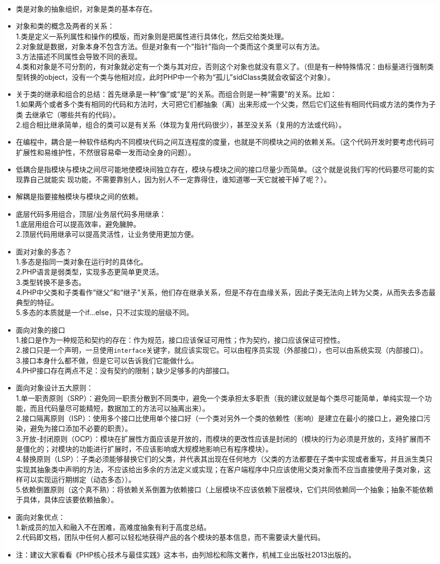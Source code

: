 * 类是对象的抽象组织，对象是类的基本存在。

* 对象和类的概念及两者的关系：  
   1.类是定义一系列属性和操作的模版，而对象则是把属性进行具体化，然后交给类处理。  
   2.对象就是数据，对象本身不包含方法。但是对象有一个“指针”指向一个类而这个类里可以有方法。  
   3.方法描述不同属性会导致不同的表现。  
   4.类和对象是不可分割的，有对象就必定有一个类与其对应，否则这个对象也就没有意义了。（但是有一种特殊情况：由标量进行强制类型转换的object，没有一个类与他相对应，此时PHP中一个称为“孤儿”sidClass类就会收留这个对象）。  

* 关于类的继承和组合的总结：首先继承是一种“像”或“是”的关系。而组合则是一种“需要”的关系。比如：  
   1.如果两个或者多个类有相同的代码和方法时，大可把它们都抽象（离）出来形成一个父类，然后它们这些有相同代码或方法的类作为子类 去继承它（哪些共有的代码）。  
   2.组合相比继承简单，组合的类可以是有关系（体现为复用代码很少），甚至没关系（复用的方法或代码）。  

* 在编程中，耦合是一种软件结构内不同模块代码之间互连程度的度量，也就是不同模块之间的依赖关系。（这个代码开发时要考虑代码可扩展性和易维护性，不然很容易牵一发而动全身的问题）。

* 低耦合是指模块与模块之间尽可能地使模块间独立存在，模块与模块之间的接口尽量少而简单。（这个就是说我们写的代码要尽可能的实现靠自己就能实 现功能，不需要靠别人，因为别人不一定靠得住，谁知道哪一天它就被干掉了呢？）。

* 解耦是指要接触模块与模块之间的依赖。

* 底层代码多用组合，顶层/业务层代码多用继承：  
   1.底层用组合可以提高效率，避免臃肿。  
   2.顶层代码用继承可以提高灵活性，让业务使用更加方便。  

* 面对对象的多态？  
   1.多态是指同一类对象在运行时的具体化。  
   2.PHP语言是弱类型，实现多态更简单更灵活。  
   3.类型转换不是多态。  
   4.PHP中父类和子类看作“继父”和“继子”关系，他们存在继承关系，但是不存在血缘关系，因此子类无法向上转为父类，从而失去多态最典型的特征。  
   5.多态的本质就是一个if...else，只不过实现的层级不同。

* 面向对象的接口  
   1.接口是作为一种规范和契约的存在：作为规范，接口应该保证可用性；作为契约，接口应该保证可控性。  
   2.接口只是一个声明，一旦使用`interface`关键字，就应该实现它。可以由程序员实现（外部接口），也可以由系统实现（内部接口）。  
   3.接口本身什么都不做，但是它可以告诉我们它能做什么。   
   4.PHP接口存在两点不足：没有契约的限制；缺少足够多的内部接口。

* 面向对象设计五大原则：  
   1.单一职责原则（SRP）：避免同一职责分散到不同类中，避免一个类承担太多职责（我的建议就是每个类尽可能简单，单纯实现一个功能，而且代码量尽可能精短，数据加工的方法可以抽离出来）。  
   2.接口隔离原则（ISP）：使用多个接口比使用单个接口好（一个类对另外一个类的依赖性（影响）是建立在最小的接口上，避免接口污染，避免为接口添加不必要的职责）。  
   3.开放-封闭原则（OCP）：模块在扩展性方面应该是开放的，而模块的更改性应该是封闭的（模块的行为必须是开放的，支持扩展而不是僵化的；对模块的功能进行扩展时，不应该影响或大规模地影响已有程序模块）。  
   4.替换原则（LSP）：子类必须能够替换它们的父类，并代表其出现在任何地方（父类的方法都要在子类中实现或者重写，并且派生类只实现其抽象类中声明的方法，不应该给出多余的方法定义或实现；在客户端程序中只应该使用父类对象而不应当直接使用子类对象，这样可以实现运行期绑定（动态多态））。   
   5.依赖倒置原则（这个真不熟）：将依赖关系倒置为依赖接口（上层模块不应该依赖下层模块，它们共同依赖同一个抽象；抽象不能依赖于具体，具体应该要依赖抽象）。

* 面向对象优点：   
   1.新成员的加入和融入不在困难，高难度抽象有利于高度总结。  
   2.代码即文档，团队中任何人都可以轻松地获得产品的各个模块的基本信息，而不需要读大量代码。

* 注：建议大家看看《PHP核心技术与最佳实践》这本书，由列旭松和陈文著作，机械工业出版社2013出版的。


